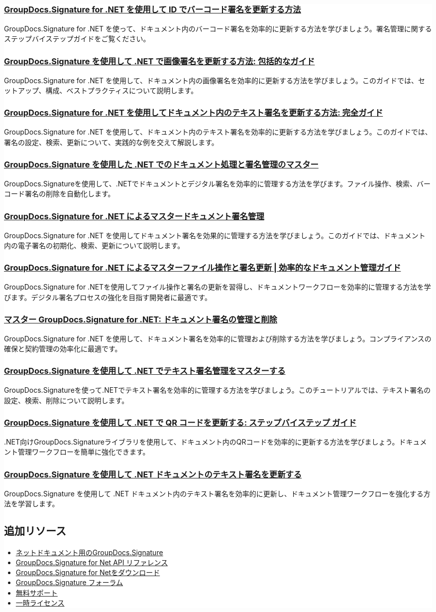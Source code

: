### [GroupDocs.Signature for .NET を使用して ID でバーコード署名を更新する方法](./update-barcode-signatures-groupdocs-signature-net/)
GroupDocs.Signature for .NET を使って、ドキュメント内のバーコード署名を効率的に更新する方法を学びましょう。署名管理に関するステップバイステップガイドをご覧ください。

### [GroupDocs.Signature を使用して .NET で画像署名を更新する方法: 包括的なガイド](./update-image-signatures-groupdocs-signature-net/)
GroupDocs.Signature for .NET を使用して、ドキュメント内の画像署名を効率的に更新する方法を学びましょう。このガイドでは、セットアップ、構成、ベストプラクティスについて説明します。

### [GroupDocs.Signature for .NET を使用してドキュメント内のテキスト署名を更新する方法: 完全ガイド](./update-text-signatures-groupdocs-dotnet/)
GroupDocs.Signature for .NET を使用して、ドキュメント内のテキスト署名を効率的に更新する方法を学びましょう。このガイドでは、署名の設定、検索、更新について、実践的な例を交えて解説します。

### [GroupDocs.Signature を使用した .NET でのドキュメント処理と署名管理のマスター](./master-document-handling-signature-management-dotnet/)
GroupDocs.Signatureを使用して、.NETでドキュメントとデジタル署名を効率的に管理する方法を学びます。ファイル操作、検索、バーコード署名の削除を自動化します。

### [GroupDocs.Signature for .NET によるマスタードキュメント署名管理](./groupdocs-signature-net-master-document-signature-management/)
GroupDocs.Signature for .NET を使用してドキュメント署名を効果的に管理する方法を学びましょう。このガイドでは、ドキュメント内の電子署名の初期化、検索、更新について説明します。

### [GroupDocs.Signature for .NET によるマスターファイル操作と署名更新 | 効率的なドキュメント管理ガイド](./master-file-operations-update-signatures-groupdocs-net/)
GroupDocs.Signature for .NETを使用してファイル操作と署名の更新を習得し、ドキュメントワークフローを効率的に管理する方法を学びます。デジタル署名プロセスの強化を目指す開発者に最適です。

### [マスター GroupDocs.Signature for .NET: ドキュメント署名の管理と削除](./groupdocs-signature-dotnet-manage-delete-sig/)
GroupDocs.Signature for .NET を使用して、ドキュメント署名を効率的に管理および削除する方法を学びましょう。コンプライアンスの確保と契約管理の効率化に最適です。

### [GroupDocs.Signature を使用して .NET でテキスト署名管理をマスターする](./master-text-signature-management-dotnet-groupdocs/)
GroupDocs.Signatureを使って.NETでテキスト署名を効率的に管理する方法を学びましょう。このチュートリアルでは、テキスト署名の設定、検索、削除について説明します。

### [GroupDocs.Signature を使用して .NET で QR コードを更新する: ステップバイステップ ガイド](./update-qr-codes-groupdocs-signature-net/)
.NET向けGroupDocs.Signatureライブラリを使用して、ドキュメント内のQRコードを効率的に更新する方法を学びましょう。ドキュメント管理ワークフローを簡単に強化できます。

### [GroupDocs.Signature を使用して .NET ドキュメントのテキスト署名を更新する](./update-text-signatures-groupdocs-signature-net/)
GroupDocs.Signature を使用して .NET ドキュメント内のテキスト署名を効率的に更新し、ドキュメント管理ワークフローを強化する方法を学習します。

## 追加リソース

- [ネットドキュメント用のGroupDocs.Signature](https://docs.groupdocs.com/signature/net/)
- [GroupDocs.Signature for Net API リファレンス](https://reference.groupdocs.com/signature/net/)
- [GroupDocs.Signature for Netをダウンロード](https://releases.groupdocs.com/signature/net/)
- [GroupDocs.Signature フォーラム](https://forum.groupdocs.com/c/signature)
- [無料サポート](https://forum.groupdocs.com/)
- [一時ライセンス](https://purchase.groupdocs.com/temporary-license/)